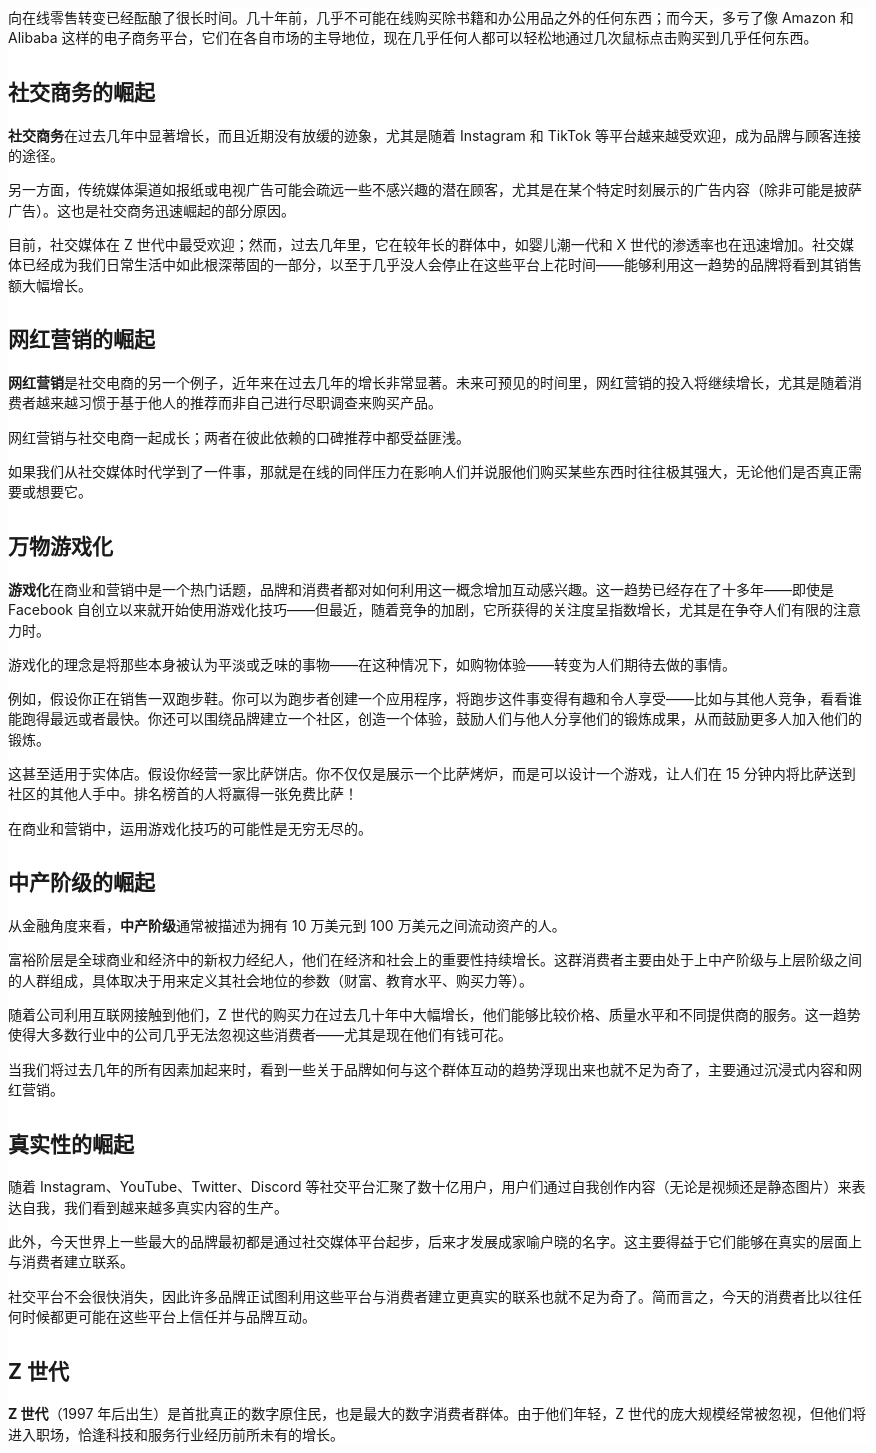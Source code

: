 向在线零售转变已经酝酿了很长时间。几十年前，几乎不可能在线购买除书籍和办公用品之外的任何东西；而今天，多亏了像 Amazon 和 Alibaba 这样的电子商务平台，它们在各自市场的主导地位，现在几乎任何人都可以轻松地通过几次鼠标点击购买到几乎任何东西。

## 社交商务的崛起

**社交商务**在过去几年中显著增长，而且近期没有放缓的迹象，尤其是随着 Instagram 和 TikTok 等平台越来越受欢迎，成为品牌与顾客连接的途径。

另一方面，传统媒体渠道如报纸或电视广告可能会疏远一些不感兴趣的潜在顾客，尤其是在某个特定时刻展示的广告内容（除非可能是披萨广告）。这也是社交商务迅速崛起的部分原因。

目前，社交媒体在 Z 世代中最受欢迎；然而，过去几年里，它在较年长的群体中，如婴儿潮一代和 X 世代的渗透率也在迅速增加。社交媒体已经成为我们日常生活中如此根深蒂固的一部分，以至于几乎没人会停止在这些平台上花时间——能够利用这一趋势的品牌将看到其销售额大幅增长。

## 网红营销的崛起

**网红营销**是社交电商的另一个例子，近年来在过去几年的增长非常显著。未来可预见的时间里，网红营销的投入将继续增长，尤其是随着消费者越来越习惯于基于他人的推荐而非自己进行尽职调查来购买产品。

网红营销与社交电商一起成长；两者在彼此依赖的口碑推荐中都受益匪浅。

如果我们从社交媒体时代学到了一件事，那就是在线的同伴压力在影响人们并说服他们购买某些东西时往往极其强大，无论他们是否真正需要或想要它。

## 万物游戏化

**游戏化**在商业和营销中是一个热门话题，品牌和消费者都对如何利用这一概念增加互动感兴趣。这一趋势已经存在了十多年——即使是 Facebook 自创立以来就开始使用游戏化技巧——但最近，随着竞争的加剧，它所获得的关注度呈指数增长，尤其是在争夺人们有限的注意力时。

游戏化的理念是将那些本身被认为平淡或乏味的事物——在这种情况下，如购物体验——转变为人们期待去做的事情。

例如，假设你正在销售一双跑步鞋。你可以为跑步者创建一个应用程序，将跑步这件事变得有趣和令人享受——比如与其他人竞争，看看谁能跑得最远或者最快。你还可以围绕品牌建立一个社区，创造一个体验，鼓励人们与他人分享他们的锻炼成果，从而鼓励更多人加入他们的锻炼。

这甚至适用于实体店。假设你经营一家比萨饼店。你不仅仅是展示一个比萨烤炉，而是可以设计一个游戏，让人们在 15 分钟内将比萨送到社区的其他人手中。排名榜首的人将赢得一张免费比萨！

在商业和营销中，运用游戏化技巧的可能性是无穷无尽的。

## 中产阶级的崛起

从金融角度来看，**中产阶级**通常被描述为拥有 10 万美元到 100 万美元之间流动资产的人。

富裕阶层是全球商业和经济中的新权力经纪人，他们在经济和社会上的重要性持续增长。这群消费者主要由处于上中产阶级与上层阶级之间的人群组成，具体取决于用来定义其社会地位的参数（财富、教育水平、购买力等）。

随着公司利用互联网接触到他们，Z 世代的购买力在过去几十年中大幅增长，他们能够比较价格、质量水平和不同提供商的服务。这一趋势使得大多数行业中的公司几乎无法忽视这些消费者——尤其是现在他们有钱可花。

当我们将过去几年的所有因素加起来时，看到一些关于品牌如何与这个群体互动的趋势浮现出来也就不足为奇了，主要通过沉浸式内容和网红营销。

## 真实性的崛起

随着 Instagram、YouTube、Twitter、Discord 等社交平台汇聚了数十亿用户，用户们通过自我创作内容（无论是视频还是静态图片）来表达自我，我们看到越来越多真实内容的生产。

此外，今天世界上一些最大的品牌最初都是通过社交媒体平台起步，后来才发展成家喻户晓的名字。这主要得益于它们能够在真实的层面上与消费者建立联系。

社交平台不会很快消失，因此许多品牌正试图利用这些平台与消费者建立更真实的联系也就不足为奇了。简而言之，今天的消费者比以往任何时候都更可能在这些平台上信任并与品牌互动。

## Z 世代

**Z 世代**（1997 年后出生）是首批真正的数字原住民，也是最大的数字消费者群体。由于他们年轻，Z 世代的庞大规模经常被忽视，但他们将进入职场，恰逢科技和服务行业经历前所未有的增长。
